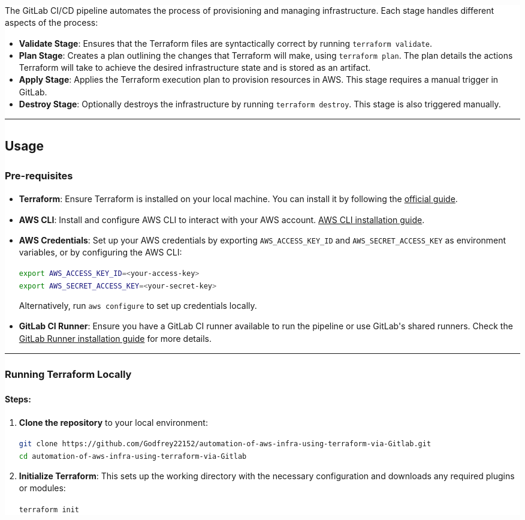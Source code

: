 
The GitLab CI/CD pipeline automates the process of provisioning and managing infrastructure. Each stage handles different aspects of the process:

- **Validate Stage**: Ensures that the Terraform files are syntactically correct by running `terraform validate`.
- **Plan Stage**: Creates a plan outlining the changes that Terraform will make, using `terraform plan`. The plan details the actions Terraform will take to achieve the desired infrastructure state and is stored as an artifact.
- **Apply Stage**: Applies the Terraform execution plan to provision resources in AWS. This stage requires a manual trigger in GitLab.
- **Destroy Stage**: Optionally destroys the infrastructure by running `terraform destroy`. This stage is also triggered manually.

---

## Usage

### Pre-requisites

- **Terraform**: Ensure Terraform is installed on your local machine. You can install it by following the [official guide](https://learn.hashicorp.com/tutorials/terraform/install-cli).
- **AWS CLI**: Install and configure AWS CLI to interact with your AWS account. [AWS CLI installation guide](https://docs.aws.amazon.com/cli/latest/userguide/install-cliv2.html).
- **AWS Credentials**: Set up your AWS credentials by exporting `AWS_ACCESS_KEY_ID` and `AWS_SECRET_ACCESS_KEY` as environment variables, or by configuring the AWS CLI:

    ```bash
    export AWS_ACCESS_KEY_ID=<your-access-key>
    export AWS_SECRET_ACCESS_KEY=<your-secret-key>
    ```
    Alternatively, run `aws configure` to set up credentials locally.

- **GitLab CI Runner**: Ensure you have a GitLab CI runner available to run the pipeline or use GitLab's shared runners. Check the [GitLab Runner installation guide](https://docs.gitlab.com/runner/install/) for more details.

---

### Running Terraform Locally

#### Steps:

1. **Clone the repository** to your local environment:

    ```bash
    git clone https://github.com/Godfrey22152/automation-of-aws-infra-using-terraform-via-Gitlab.git
    cd automation-of-aws-infra-using-terraform-via-Gitlab
    ```

2. **Initialize Terraform**: This sets up the working directory with the necessary configuration and downloads any required plugins or modules:

    ```bash
    terraform init
    ```
